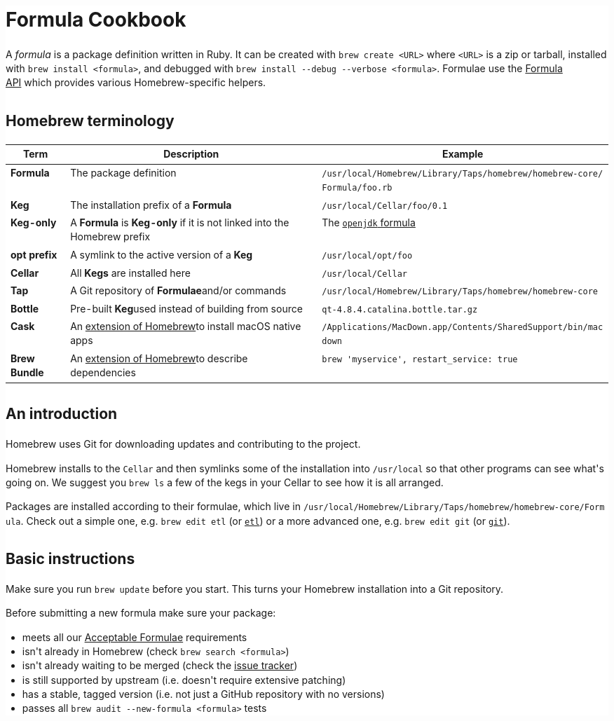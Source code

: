Formula Cookbook
================

A *formula* is a package definition written in Ruby. It can be created with `brew create <URL>` where `<URL>` is a zip or tarball, installed with `brew install <formula>`, and debugged with `brew install --debug --verbose <formula>`. Formulae use the [Formula API](https://rubydoc.brew.sh/Formula) which provides various Homebrew-specific helpers.

[](https://docs.brew.sh/Formula-Cookbook#homebrew-terminology)Homebrew terminology
----------------------------------------------------------------------------------

| Term | Description | Example |
| --- | --- | --- |
| **Formula** | The package definition | `/usr/local/Homebrew/Library/Taps/homebrew/homebrew-core/Formula/foo.rb` |
| **Keg** | The installation prefix of a **Formula** | `/usr/local/Cellar/foo/0.1` |
| **Keg-only** | A **Formula** is **Keg-only** if it is not linked into the Homebrew prefix | The [`openjdk` formula](https://github.com/Homebrew/homebrew-core/blob/HEAD/Formula/openjdk.rb) |
| **opt prefix** | A symlink to the active version of a **Keg** | `/usr/local/opt/foo ` |
| **Cellar** | All **Kegs** are installed here | `/usr/local/Cellar` |
| **Tap** | A Git repository of **Formulae**and/or commands | `/usr/local/Homebrew/Library/Taps/homebrew/homebrew-core` |
| **Bottle** | Pre-built **Keg**used instead of building from source | `qt-4.8.4.catalina.bottle.tar.gz` |
| **Cask** | An [extension of Homebrew](https://github.com/Homebrew/homebrew-cask)to install macOS native apps | `/Applications/MacDown.app/Contents/SharedSupport/bin/macdown` |
| **Brew Bundle** | An [extension of Homebrew](https://github.com/Homebrew/homebrew-bundle)to describe dependencies | `brew 'myservice', restart_service: true` |

[](https://docs.brew.sh/Formula-Cookbook#an-introduction)An introduction
------------------------------------------------------------------------

Homebrew uses Git for downloading updates and contributing to the project.

Homebrew installs to the `Cellar` and then symlinks some of the installation into `/usr/local` so that other programs can see what's going on. We suggest you `brew ls` a few of the kegs in your Cellar to see how it is all arranged.

Packages are installed according to their formulae, which live in `/usr/local/Homebrew/Library/Taps/homebrew/homebrew-core/Formula`. Check out a simple one, e.g. `brew edit etl` (or [`etl`](https://github.com/Homebrew/homebrew-core/blob/HEAD/Formula/etl.rb)) or a more advanced one, e.g. `brew edit git` (or [`git`](https://github.com/Homebrew/homebrew-core/blob/HEAD/Formula/git.rb)).

[](https://docs.brew.sh/Formula-Cookbook#basic-instructions)Basic instructions
------------------------------------------------------------------------------

Make sure you run `brew update` before you start. This turns your Homebrew installation into a Git repository.

Before submitting a new formula make sure your package:

-   meets all our [Acceptable Formulae](https://docs.brew.sh/Acceptable-Formulae) requirements
-   isn't already in Homebrew (check `brew search <formula>`)
-   isn't already waiting to be merged (check the [issue tracker](https://github.com/Homebrew/homebrew-core/pulls))
-   is still supported by upstream (i.e. doesn't require extensive patching)
-   has a stable, tagged version (i.e. not just a GitHub repository with no versions)
-   passes all `brew audit --new-formula <formula>` tests
